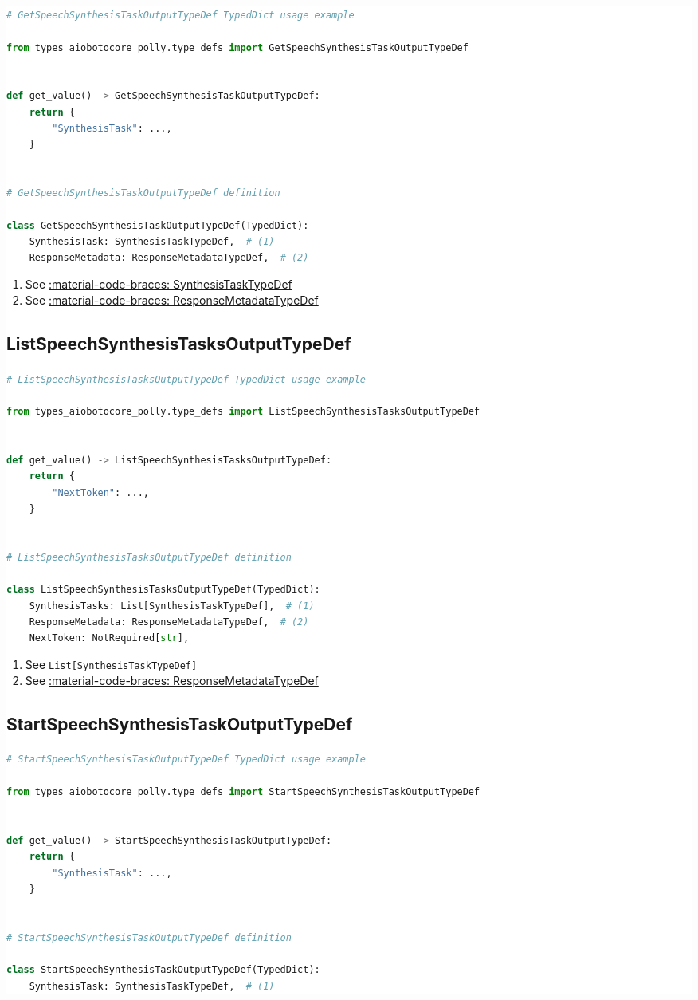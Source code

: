 ```python
# GetSpeechSynthesisTaskOutputTypeDef TypedDict usage example

from types_aiobotocore_polly.type_defs import GetSpeechSynthesisTaskOutputTypeDef


def get_value() -> GetSpeechSynthesisTaskOutputTypeDef:
    return {
        "SynthesisTask": ...,
    }


# GetSpeechSynthesisTaskOutputTypeDef definition

class GetSpeechSynthesisTaskOutputTypeDef(TypedDict):
    SynthesisTask: SynthesisTaskTypeDef,  # (1)
    ResponseMetadata: ResponseMetadataTypeDef,  # (2)
```

1. See [:material-code-braces: SynthesisTaskTypeDef](./type_defs.md#synthesistasktypedef)
2. See [:material-code-braces: ResponseMetadataTypeDef](./type_defs.md#responsemetadatatypedef)

## ListSpeechSynthesisTasksOutputTypeDef

```python
# ListSpeechSynthesisTasksOutputTypeDef TypedDict usage example

from types_aiobotocore_polly.type_defs import ListSpeechSynthesisTasksOutputTypeDef


def get_value() -> ListSpeechSynthesisTasksOutputTypeDef:
    return {
        "NextToken": ...,
    }


# ListSpeechSynthesisTasksOutputTypeDef definition

class ListSpeechSynthesisTasksOutputTypeDef(TypedDict):
    SynthesisTasks: List[SynthesisTaskTypeDef],  # (1)
    ResponseMetadata: ResponseMetadataTypeDef,  # (2)
    NextToken: NotRequired[str],
```

1. See `List[SynthesisTaskTypeDef]`
2. See [:material-code-braces: ResponseMetadataTypeDef](./type_defs.md#responsemetadatatypedef)

## StartSpeechSynthesisTaskOutputTypeDef

```python
# StartSpeechSynthesisTaskOutputTypeDef TypedDict usage example

from types_aiobotocore_polly.type_defs import StartSpeechSynthesisTaskOutputTypeDef


def get_value() -> StartSpeechSynthesisTaskOutputTypeDef:
    return {
        "SynthesisTask": ...,
    }


# StartSpeechSynthesisTaskOutputTypeDef definition

class StartSpeechSynthesisTaskOutputTypeDef(TypedDict):
    SynthesisTask: SynthesisTaskTypeDef,  # (1)
```
